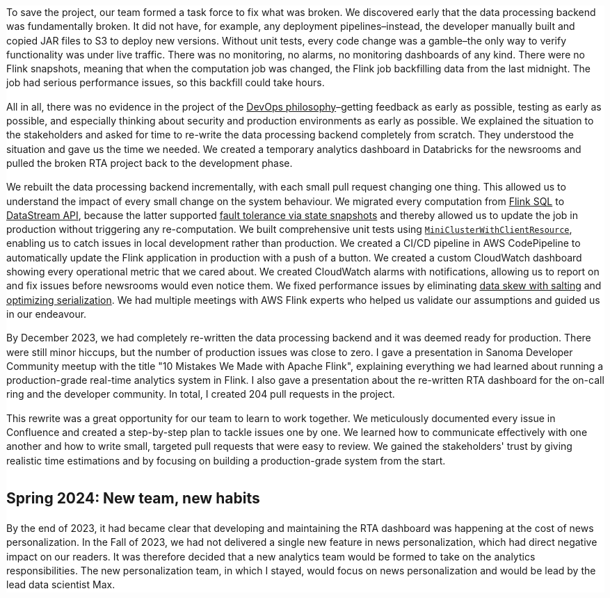 To save the project, our team formed a task force to fix what was broken. We discovered early that the data processing backend was fundamentally broken. It did not have, for example, any deployment pipelines–instead, the developer manually built and copied JAR files to S3 to deploy new versions. Without unit tests, every code change was a gamble–the only way to verify functionality was under live traffic. There was no monitoring, no alarms, no monitoring dashboards of any kind. There were no Flink snapshots, meaning that when the computation job was changed, the Flink job backfilling data from the last midnight. The job had serious performance issues, so this backfill could take hours.

All in all, there was no evidence in the project of the [DevOps philosophy](https://abseil.io/resources/swe-book/html/ch02.html)–getting feedback as early as possible, testing as early as possible, and especially thinking about security and production environments as early as possible. We explained the situation to the stakeholders and asked for time to re-write the data processing backend completely from scratch. They understood the situation and gave us the time we needed. We created a temporary analytics dashboard in Databricks for the newsrooms and pulled the broken RTA project back to the development phase.

We rebuilt the data processing backend incrementally, with each small pull request changing one thing. This allowed us to understand the impact of every small change on the system behaviour. We migrated every computation from [Flink SQL](https://nightlies.apache.org/flink/flink-docs-master/docs/dev/table/sql/overview/) to [DataStream API](https://nightlies.apache.org/flink/flink-docs-master/docs/dev/datastream/overview/), because the latter supported [fault tolerance via state snapshots](https://nightlies.apache.org/flink/flink-docs-release-2.0/docs/learn-flink/fault_tolerance/) and thereby allowed us to update the job in production without triggering any re-computation. We built comprehensive unit tests using [`MiniClusterWithClientResource`](https://nightlies.apache.org/flink/flink-docs-master/docs/dev/datastream/testing/#junit-rule-miniclusterwithclientresource), enabling us to catch issues in local development rather than production. We created a CI/CD pipeline in AWS CodePipeline to automatically update the Flink application in production with a push of a button. We created a custom CloudWatch dashboard showing every operational metric that we cared about. We created CloudWatch alarms with notifications, allowing us to report on and fix issues before newsrooms would even notice them. We fixed performance issues by eliminating [data skew with salting](https://eng.lyft.com/gotchas-of-stream-processing-data-skewness-cfba58eb45d4) and [optimizing serialization](https://flink.apache.org/2020/04/15/flink-serialization-tuning-vol.-1-choosing-your-serializer-if-you-can/). We had multiple meetings with AWS Flink experts who helped us validate our assumptions and guided us in our endeavour.

By December 2023, we had completely re-written the data processing backend and it was deemed ready for production. There were still minor hiccups, but the number of production issues was close to zero. I gave a presentation in Sanoma Developer Community meetup with the title "10 Mistakes We Made with Apache Flink", explaining everything we had learned about running a production-grade real-time analytics system in Flink. I also gave a presentation about the re-written RTA dashboard for the on-call ring and the developer community. In total, I created 204 pull requests in the project.

This rewrite was a great opportunity for our team to learn to work together. We meticulously documented every issue in Confluence and created a step-by-step plan to tackle issues one by one. We learned how to communicate effectively with one another and how to write small, targeted pull requests that were easy to review. We gained the stakeholders' trust by giving realistic time estimations and by focusing on building a production-grade system from the start.

## Spring 2024: New team, new habits

By the end of 2023, it had became clear that developing and maintaining the RTA dashboard was happening at the cost of news personalization. In the Fall of 2023, we had not delivered a single new feature in news personalization, which had direct negative impact on our readers. It was therefore decided that a new analytics team would be formed to take on the analytics responsibilities. The new personalization team, in which I stayed, would focus on news personalization and would be lead by the lead data scientist Max.
